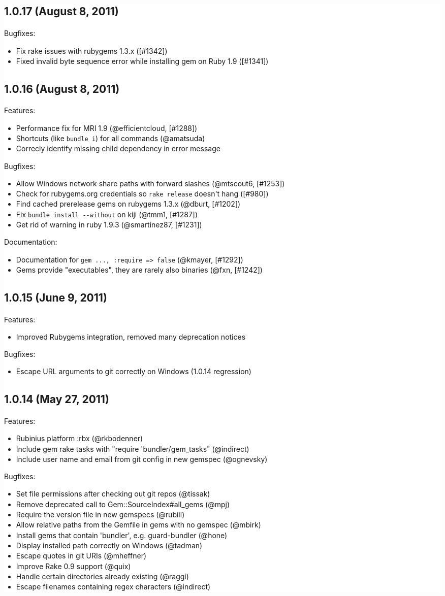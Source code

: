 ## 1.0.17 (August 8, 2011)

Bugfixes:

  - Fix rake issues with rubygems 1.3.x ([#1342])
  - Fixed invalid byte sequence error while installing gem on Ruby 1.9 ([#1341])

## 1.0.16 (August 8, 2011)

Features:

  - Performance fix for MRI 1.9 (@efficientcloud, [#1288])
  - Shortcuts (like `bundle i`) for all commands (@amatsuda)
  - Correcly identify missing child dependency in error message

Bugfixes:

  - Allow Windows network share paths with forward slashes (@mtscout6, [#1253])
  - Check for rubygems.org credentials so `rake release` doesn't hang ([#980])
  - Find cached prerelease gems on rubygems 1.3.x (@dburt, [#1202])
  - Fix `bundle install --without` on kiji (@tmm1, [#1287])
  - Get rid of warning in ruby 1.9.3 (@smartinez87, [#1231])

Documentation:

  - Documentation for `gem ..., :require => false` (@kmayer, [#1292])
  - Gems provide "executables", they are rarely also binaries (@fxn, [#1242])

## 1.0.15 (June 9, 2011)

Features:

  - Improved Rubygems integration, removed many deprecation notices

Bugfixes:

  - Escape URL arguments to git correctly on Windows (1.0.14 regression)

## 1.0.14 (May 27, 2011)

Features:

  - Rubinius platform :rbx (@rkbodenner)
  - Include gem rake tasks with "require 'bundler/gem_tasks" (@indirect)
  - Include user name and email from git config in new gemspec (@ognevsky)

Bugfixes:

  - Set file permissions after checking out git repos (@tissak)
  - Remove deprecated call to Gem::SourceIndex#all_gems (@mpj)
  - Require the version file in new gemspecs (@rubiii)
  - Allow relative paths from the Gemfile in gems with no gemspec (@mbirk)
  - Install gems that contain 'bundler', e.g. guard-bundler (@hone)
  - Display installed path correctly on Windows (@tadman)
  - Escape quotes in git URIs (@mheffner)
  - Improve Rake 0.9 support (@quix)
  - Handle certain directories already existing (@raggi)
  - Escape filenames containing regex characters (@indirect)
